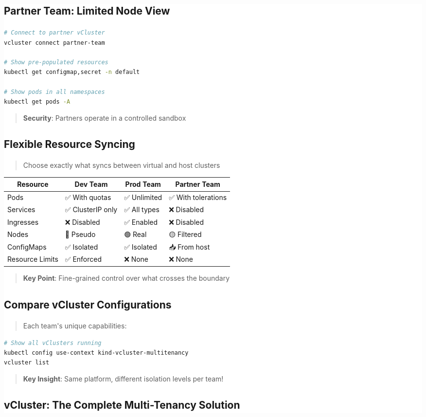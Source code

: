 

## Partner Team: Limited Node View

```bash +exec
# Connect to partner vCluster
vcluster connect partner-team

# Show pre-populated resources
kubectl get configmap,secret -n default

# Show pods in all namespaces
kubectl get pods -A
```

> **Security**: Partners operate in a controlled sandbox



## Flexible Resource Syncing

> Choose exactly what syncs between virtual and host clusters

| **Resource** | **Dev Team** | **Prod Team** | **Partner Team** |
|---|---|---|---|
| Pods | ✅ With quotas | ✅ Unlimited | ✅ With tolerations |
| Services | ✅ ClusterIP only | ✅ All types | ❌ Disabled |
| Ingresses | ❌ Disabled | ✅ Enabled | ❌ Disabled |
| Nodes | 🔵 Pseudo | 🟢 Real | 🟡 Filtered |
| ConfigMaps | ✅ Isolated | ✅ Isolated | 📥 From host |
| Resource Limits | ✅ Enforced | ❌ None | ❌ None |

> **Key Point**: Fine-grained control over what crosses the boundary



## Compare vCluster Configurations

> Each team's unique capabilities:

```bash +exec
# Show all vClusters running
kubectl config use-context kind-vcluster-multitenancy
vcluster list
```

> **Key Insight**: Same platform, different isolation levels per team!



## vCluster: The Complete Multi-Tenancy Solution

